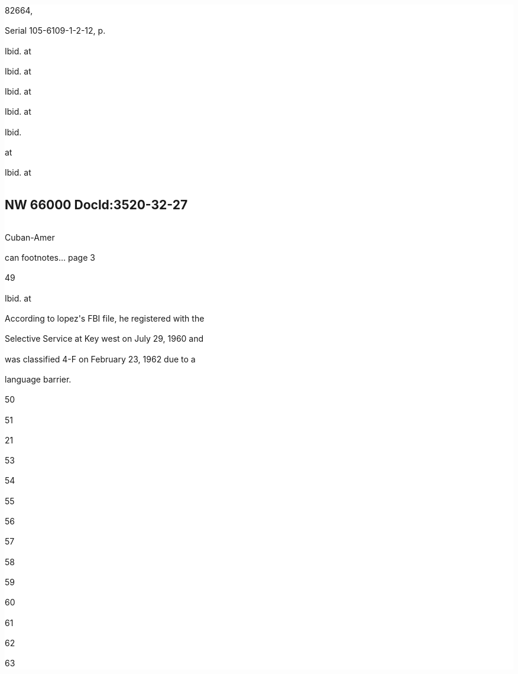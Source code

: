 82664,

Serial 105-6109-1-2-12, p.

Ibid. at

Ibid. at

Ibid. at

Ibid. at

Ibid.

at

Ibid. at

NW 66000 Docld:3520-32-27
---

##
Cuban-Amer

can footnotes... page 3

49

Ibid. at

According to lopez's FBI file, he registered with the

Selective Service at Key west on July 29, 1960 and

was classified 4-F on February 23, 1962 due to a

language barrier.

50

51

21

53

54

55

56

57

58

59

60

61

62

63
